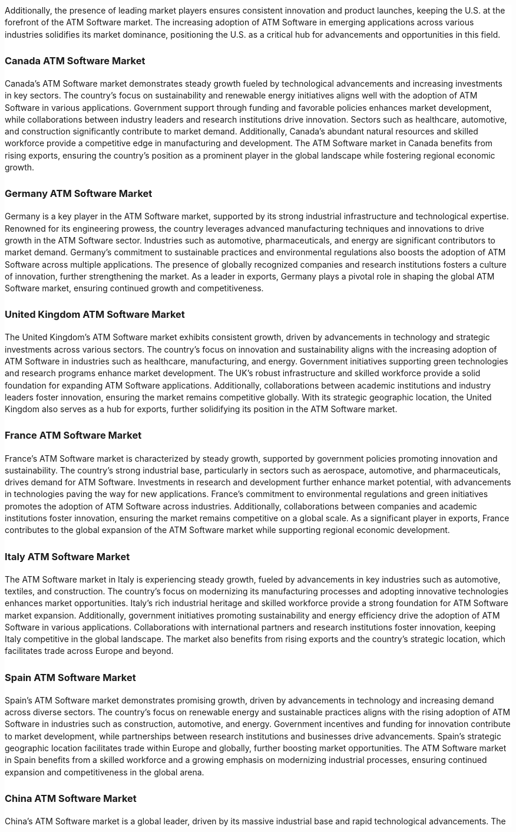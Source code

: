 Additionally, the presence of leading market players ensures consistent innovation and product launches, keeping the U.S. at the forefront of the ATM Software market. The increasing adoption of ATM Software in emerging applications across various industries solidifies its market dominance, positioning the U.S. as a critical hub for advancements and opportunities in this field.</p><h3>Canada ATM Software Market</h3><p>Canada&rsquo;s ATM Software market demonstrates steady growth fueled by technological advancements and increasing investments in key sectors. The country&rsquo;s focus on sustainability and renewable energy initiatives aligns well with the adoption of ATM Software in various applications. Government support through funding and favorable policies enhances market development, while collaborations between industry leaders and research institutions drive innovation. Sectors such as healthcare, automotive, and construction significantly contribute to market demand. Additionally, Canada&rsquo;s abundant natural resources and skilled workforce provide a competitive edge in manufacturing and development. The ATM Software market in Canada benefits from rising exports, ensuring the country&rsquo;s position as a prominent player in the global landscape while fostering regional economic growth.</p><h3>Germany ATM Software Market</h3><p>Germany is a key player in the ATM Software market, supported by its strong industrial infrastructure and technological expertise. Renowned for its engineering prowess, the country leverages advanced manufacturing techniques and innovations to drive growth in the ATM Software sector. Industries such as automotive, pharmaceuticals, and energy are significant contributors to market demand. Germany&rsquo;s commitment to sustainable practices and environmental regulations also boosts the adoption of ATM Software across multiple applications. The presence of globally recognized companies and research institutions fosters a culture of innovation, further strengthening the market. As a leader in exports, Germany plays a pivotal role in shaping the global ATM Software market, ensuring continued growth and competitiveness.</p><h3>United Kingdom ATM Software Market</h3><p>The United Kingdom&rsquo;s ATM Software market exhibits consistent growth, driven by advancements in technology and strategic investments across various sectors. The country&rsquo;s focus on innovation and sustainability aligns with the increasing adoption of ATM Software in industries such as healthcare, manufacturing, and energy. Government initiatives supporting green technologies and research programs enhance market development. The UK&rsquo;s robust infrastructure and skilled workforce provide a solid foundation for expanding ATM Software applications. Additionally, collaborations between academic institutions and industry leaders foster innovation, ensuring the market remains competitive globally. With its strategic geographic location, the United Kingdom also serves as a hub for exports, further solidifying its position in the ATM Software market.</p><h3>France ATM Software Market</h3><p>France&rsquo;s ATM Software market is characterized by steady growth, supported by government policies promoting innovation and sustainability. The country&rsquo;s strong industrial base, particularly in sectors such as aerospace, automotive, and pharmaceuticals, drives demand for ATM Software. Investments in research and development further enhance market potential, with advancements in technologies paving the way for new applications. France&rsquo;s commitment to environmental regulations and green initiatives promotes the adoption of ATM Software across industries. Additionally, collaborations between companies and academic institutions foster innovation, ensuring the market remains competitive on a global scale. As a significant player in exports, France contributes to the global expansion of the ATM Software market while supporting regional economic development.</p><h3>Italy ATM Software Market</h3><p>The ATM Software market in Italy is experiencing steady growth, fueled by advancements in key industries such as automotive, textiles, and construction. The country&rsquo;s focus on modernizing its manufacturing processes and adopting innovative technologies enhances market opportunities. Italy&rsquo;s rich industrial heritage and skilled workforce provide a strong foundation for ATM Software market expansion. Additionally, government initiatives promoting sustainability and energy efficiency drive the adoption of ATM Software in various applications. Collaborations with international partners and research institutions foster innovation, keeping Italy competitive in the global landscape. The market also benefits from rising exports and the country&rsquo;s strategic location, which facilitates trade across Europe and beyond.</p><h3>Spain ATM Software Market</h3><p>Spain&rsquo;s ATM Software market demonstrates promising growth, driven by advancements in technology and increasing demand across diverse sectors. The country&rsquo;s focus on renewable energy and sustainable practices aligns with the rising adoption of ATM Software in industries such as construction, automotive, and energy. Government incentives and funding for innovation contribute to market development, while partnerships between research institutions and businesses drive advancements. Spain&rsquo;s strategic geographic location facilitates trade within Europe and globally, further boosting market opportunities. The ATM Software market in Spain benefits from a skilled workforce and a growing emphasis on modernizing industrial processes, ensuring continued expansion and competitiveness in the global arena.</p><h3>China ATM Software Market</h3><p>China&rsquo;s ATM Software market is a global leader, driven by its massive industrial base and rapid technological advancements. The